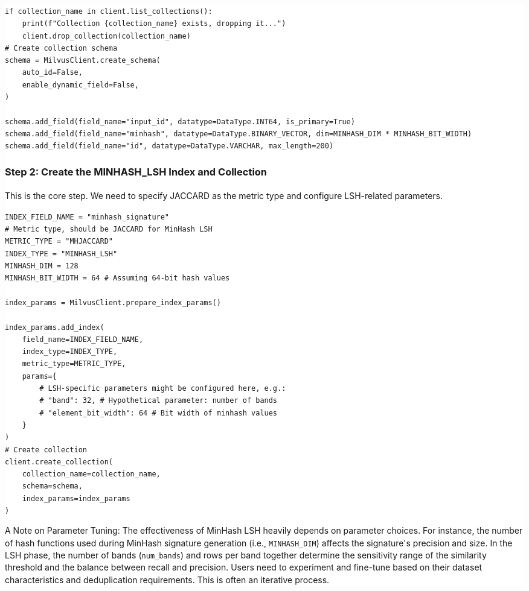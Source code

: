```
if collection_name in client.list_collections():
    print(f"Collection {collection_name} exists, dropping it...")
    client.drop_collection(collection_name)
# Create collection schema
schema = MilvusClient.create_schema(
    auto_id=False,
    enable_dynamic_field=False,
)

schema.add_field(field_name="input_id", datatype=DataType.INT64, is_primary=True)
schema.add_field(field_name="minhash", datatype=DataType.BINARY_VECTOR, dim=MINHASH_DIM * MINHASH_BIT_WIDTH)
schema.add_field(field_name="id", datatype=DataType.VARCHAR, max_length=200)
```


### **Step 2: Create the MINHASH_LSH Index and Collection**

This is the core step. We need to specify JACCARD as the metric type and configure LSH-related parameters. 

```
INDEX_FIELD_NAME = "minhash_signature"
# Metric type, should be JACCARD for MinHash LSH
METRIC_TYPE = "MHJACCARD"
INDEX_TYPE = "MINHASH_LSH"
MINHASH_DIM = 128
MINHASH_BIT_WIDTH = 64 # Assuming 64-bit hash values

index_params = MilvusClient.prepare_index_params()

index_params.add_index(
    field_name=INDEX_FIELD_NAME,
    index_type=INDEX_TYPE,
    metric_type=METRIC_TYPE,
    params={
        # LSH-specific parameters might be configured here, e.g.:
        # "band": 32, # Hypothetical parameter: number of bands
        # "element_bit_width": 64 # Bit width of minhash values
    }
)
# Create collection
client.create_collection(
    collection_name=collection_name,
    schema=schema,
    index_params=index_params
)
```


A Note on Parameter Tuning: The effectiveness of MinHash LSH heavily depends on parameter choices. For instance, the number of hash functions used during MinHash signature generation (i.e., `MINHASH_DIM`) affects the signature's precision and size. In the LSH phase, the number of bands (`num_bands`) and rows per band together determine the sensitivity range of the similarity threshold and the balance between recall and precision. Users need to experiment and fine-tune based on their dataset characteristics and deduplication requirements. This is often an iterative process.
